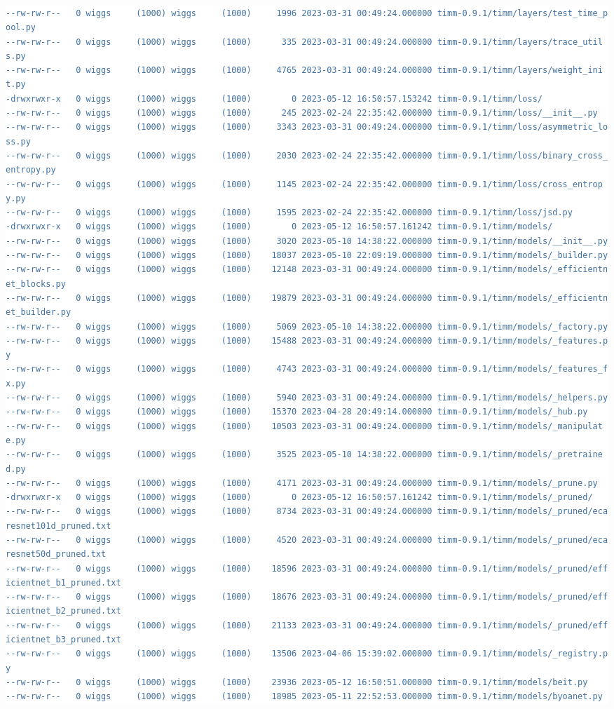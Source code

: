 ```diff
--rw-rw-r--   0 wiggs     (1000) wiggs     (1000)     1996 2023-03-31 00:49:24.000000 timm-0.9.1/timm/layers/test_time_pool.py
--rw-rw-r--   0 wiggs     (1000) wiggs     (1000)      335 2023-03-31 00:49:24.000000 timm-0.9.1/timm/layers/trace_utils.py
--rw-rw-r--   0 wiggs     (1000) wiggs     (1000)     4765 2023-03-31 00:49:24.000000 timm-0.9.1/timm/layers/weight_init.py
-drwxrwxr-x   0 wiggs     (1000) wiggs     (1000)        0 2023-05-12 16:50:57.153242 timm-0.9.1/timm/loss/
--rw-rw-r--   0 wiggs     (1000) wiggs     (1000)      245 2023-02-24 22:35:42.000000 timm-0.9.1/timm/loss/__init__.py
--rw-rw-r--   0 wiggs     (1000) wiggs     (1000)     3343 2023-03-31 00:49:24.000000 timm-0.9.1/timm/loss/asymmetric_loss.py
--rw-rw-r--   0 wiggs     (1000) wiggs     (1000)     2030 2023-02-24 22:35:42.000000 timm-0.9.1/timm/loss/binary_cross_entropy.py
--rw-rw-r--   0 wiggs     (1000) wiggs     (1000)     1145 2023-02-24 22:35:42.000000 timm-0.9.1/timm/loss/cross_entropy.py
--rw-rw-r--   0 wiggs     (1000) wiggs     (1000)     1595 2023-02-24 22:35:42.000000 timm-0.9.1/timm/loss/jsd.py
-drwxrwxr-x   0 wiggs     (1000) wiggs     (1000)        0 2023-05-12 16:50:57.161242 timm-0.9.1/timm/models/
--rw-rw-r--   0 wiggs     (1000) wiggs     (1000)     3020 2023-05-10 14:38:22.000000 timm-0.9.1/timm/models/__init__.py
--rw-rw-r--   0 wiggs     (1000) wiggs     (1000)    18037 2023-05-10 22:09:19.000000 timm-0.9.1/timm/models/_builder.py
--rw-rw-r--   0 wiggs     (1000) wiggs     (1000)    12148 2023-03-31 00:49:24.000000 timm-0.9.1/timm/models/_efficientnet_blocks.py
--rw-rw-r--   0 wiggs     (1000) wiggs     (1000)    19879 2023-03-31 00:49:24.000000 timm-0.9.1/timm/models/_efficientnet_builder.py
--rw-rw-r--   0 wiggs     (1000) wiggs     (1000)     5069 2023-05-10 14:38:22.000000 timm-0.9.1/timm/models/_factory.py
--rw-rw-r--   0 wiggs     (1000) wiggs     (1000)    15488 2023-03-31 00:49:24.000000 timm-0.9.1/timm/models/_features.py
--rw-rw-r--   0 wiggs     (1000) wiggs     (1000)     4743 2023-03-31 00:49:24.000000 timm-0.9.1/timm/models/_features_fx.py
--rw-rw-r--   0 wiggs     (1000) wiggs     (1000)     5940 2023-03-31 00:49:24.000000 timm-0.9.1/timm/models/_helpers.py
--rw-rw-r--   0 wiggs     (1000) wiggs     (1000)    15370 2023-04-28 20:49:14.000000 timm-0.9.1/timm/models/_hub.py
--rw-rw-r--   0 wiggs     (1000) wiggs     (1000)    10503 2023-03-31 00:49:24.000000 timm-0.9.1/timm/models/_manipulate.py
--rw-rw-r--   0 wiggs     (1000) wiggs     (1000)     3525 2023-05-10 14:38:22.000000 timm-0.9.1/timm/models/_pretrained.py
--rw-rw-r--   0 wiggs     (1000) wiggs     (1000)     4171 2023-03-31 00:49:24.000000 timm-0.9.1/timm/models/_prune.py
-drwxrwxr-x   0 wiggs     (1000) wiggs     (1000)        0 2023-05-12 16:50:57.161242 timm-0.9.1/timm/models/_pruned/
--rw-rw-r--   0 wiggs     (1000) wiggs     (1000)     8734 2023-03-31 00:49:24.000000 timm-0.9.1/timm/models/_pruned/ecaresnet101d_pruned.txt
--rw-rw-r--   0 wiggs     (1000) wiggs     (1000)     4520 2023-03-31 00:49:24.000000 timm-0.9.1/timm/models/_pruned/ecaresnet50d_pruned.txt
--rw-rw-r--   0 wiggs     (1000) wiggs     (1000)    18596 2023-03-31 00:49:24.000000 timm-0.9.1/timm/models/_pruned/efficientnet_b1_pruned.txt
--rw-rw-r--   0 wiggs     (1000) wiggs     (1000)    18676 2023-03-31 00:49:24.000000 timm-0.9.1/timm/models/_pruned/efficientnet_b2_pruned.txt
--rw-rw-r--   0 wiggs     (1000) wiggs     (1000)    21133 2023-03-31 00:49:24.000000 timm-0.9.1/timm/models/_pruned/efficientnet_b3_pruned.txt
--rw-rw-r--   0 wiggs     (1000) wiggs     (1000)    13506 2023-04-06 15:39:02.000000 timm-0.9.1/timm/models/_registry.py
--rw-rw-r--   0 wiggs     (1000) wiggs     (1000)    23936 2023-05-12 16:50:51.000000 timm-0.9.1/timm/models/beit.py
--rw-rw-r--   0 wiggs     (1000) wiggs     (1000)    18985 2023-05-11 22:52:53.000000 timm-0.9.1/timm/models/byoanet.py
```
